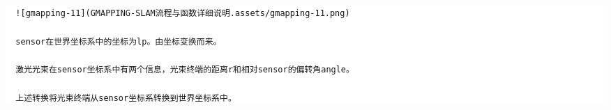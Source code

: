       ![gmapping-11](GMAPPING-SLAM流程与函数详细说明.assets/gmapping-11.png)

      sensor在世界坐标系中的坐标为lp。由坐标变换而来。

      激光光束在sensor坐标系中有两个信息，光束终端的距离r和相对sensor的偏转角angle。

      上述转换将光束终端从sensor坐标系转换到世界坐标系中。
